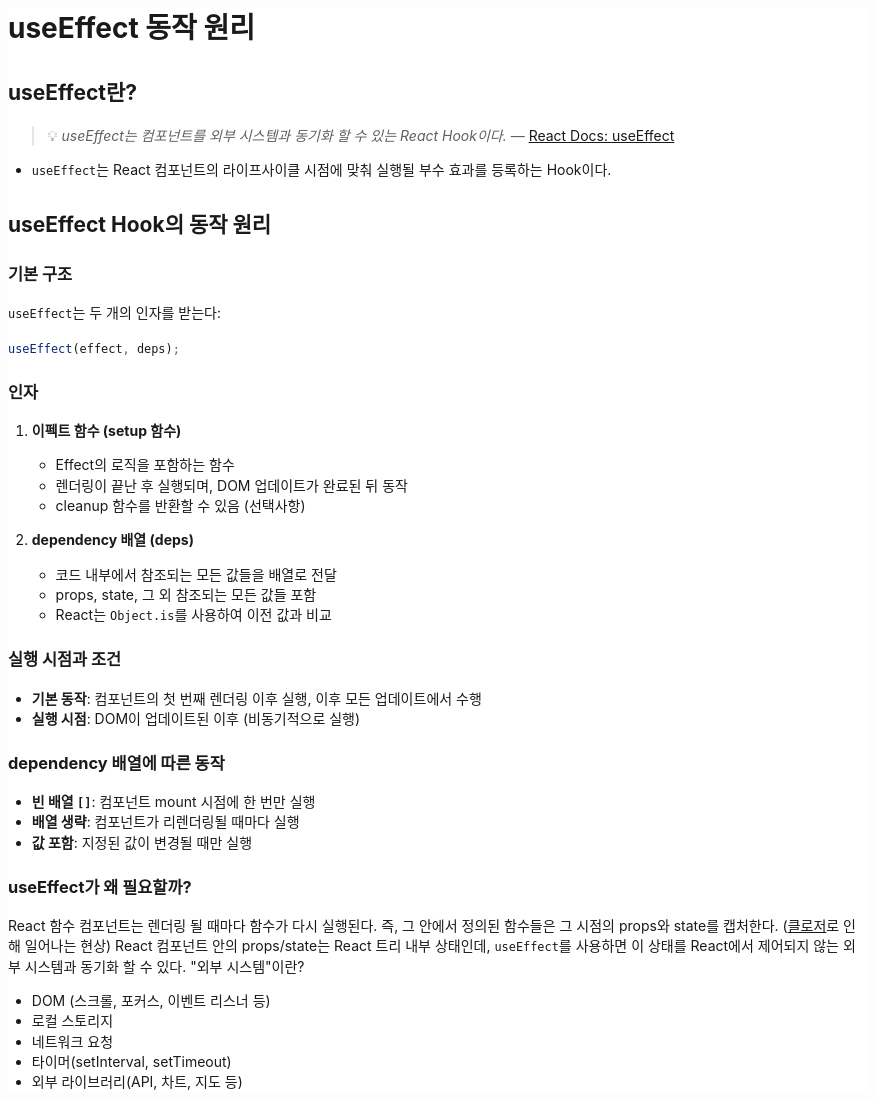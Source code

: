# useEffect 동작 원리

## useEffect란?

> 💡 _useEffect는 컴포넌트를 외부 시스템과 동기화 할 수 있는 React Hook이다._
> — [React Docs: useEffect](https://react.dev/reference/react/useEffect)

- `useEffect`는 React 컴포넌트의 라이프사이클 시점에 맞춰 실행될 부수 효과를 등록하는 Hook이다.

## useEffect Hook의 동작 원리

### 기본 구조
`useEffect`는 두 개의 인자를 받는다:
```javascript
useEffect(effect, deps);
```

### 인자
1. **이펙트 함수 (setup 함수)**
   - Effect의 로직을 포함하는 함수
   - 렌더링이 끝난 후 실행되며, DOM 업데이트가 완료된 뒤 동작
   - cleanup 함수를 반환할 수 있음 (선택사항)

2. **dependency 배열 (deps)**
   - 코드 내부에서 참조되는 모든 값들을 배열로 전달
   - props, state, 그 외 참조되는 모든 값들 포함
   - React는 `Object.is`를 사용하여 이전 값과 비교

### 실행 시점과 조건
- **기본 동작**: 컴포넌트의 첫 번째 렌더링 이후 실행, 이후 모든 업데이트에서 수행
- **실행 시점**: DOM이 업데이트된 이후 (비동기적으로 실행)

### dependency 배열에 따른 동작
- **빈 배열 `[]`**: 컴포넌트 mount 시점에 한 번만 실행
- **배열 생략**: 컴포넌트가 리렌더링될 때마다 실행
- **값 포함**: 지정된 값이 변경될 때만 실행

### useEffect가 왜 필요할까?

React 함수 컴포넌트는 렌더링 될 때마다 함수가 다시 실행된다.
즉, 그 안에서 정의된 함수들은 그 시점의 props와 state를 캡처한다. ([클로저](../javascript/closure.md)로 인해 일어나는 현상)
React 컴포넌트 안의 props/state는 React 트리 내부 상태인데, `useEffect`를 사용하면 이 상태를 React에서 제어되지 않는 외부 시스템과 동기화 할 수 있다.
"외부 시스템"이란?

- DOM (스크롤, 포커스, 이벤트 리스너 등)
- 로컬 스토리지
- 네트워크 요청
- 타이머(setInterval, setTimeout)
- 외부 라이브러리(API, 차트, 지도 등)
